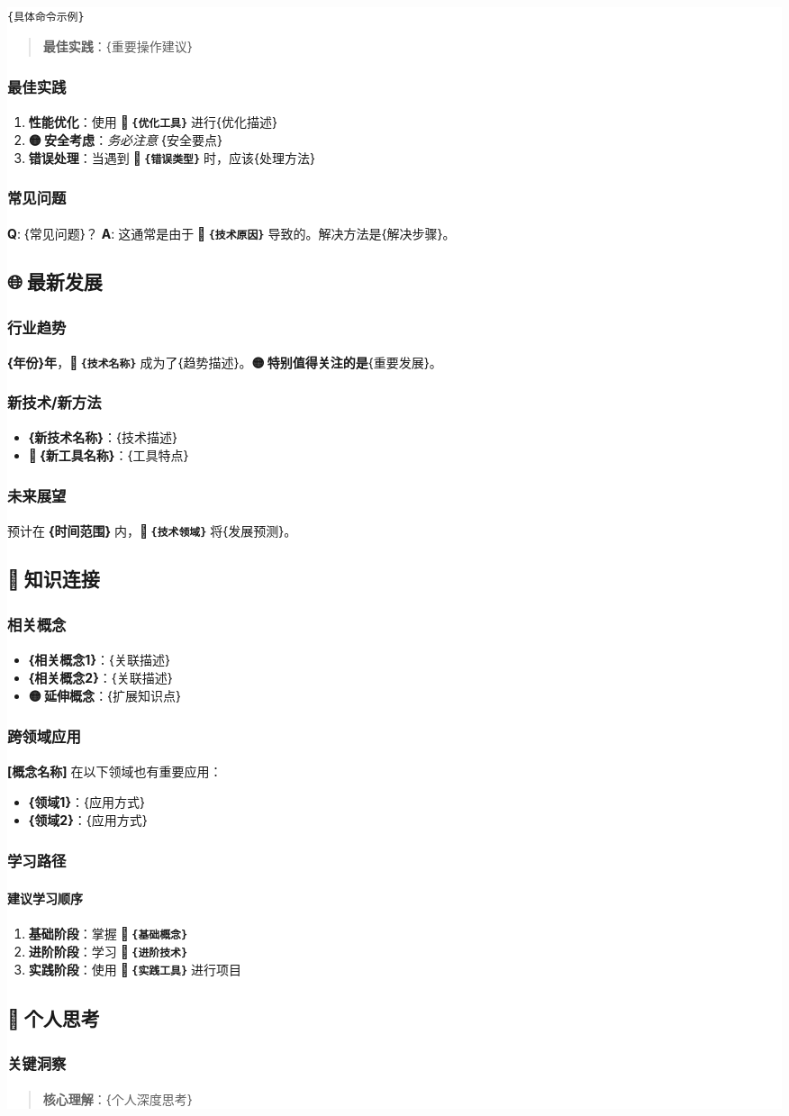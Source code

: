 ```
{具体命令示例}
```

> **最佳实践**：{重要操作建议}

### 最佳实践
1. **性能优化**：使用 **🔵 `{优化工具}`** 进行{优化描述}
2. **🟡 安全考虑**：*务必注意* {安全要点}
3. **错误处理**：当遇到 **🔴 `{错误类型}`** 时，应该{处理方法}

### 常见问题
**Q**: {常见问题}？
**A**: 这通常是由于 **🔵 `{技术原因}`** 导致的。解决方法是{解决步骤}。

## 🌐 最新发展
### 行业趋势
**{年份}年**，**🔵 `{技术名称}`** 成为了{趋势描述}。**🟡 特别值得关注的是**{重要发展}。

### 新技术/新方法
- **{新技术名称}**：{技术描述}
- **🔵 {新工具名称}**：{工具特点}

### 未来展望
预计在 **{时间范围}** 内，**🔵 `{技术领域}`** 将{发展预测}。

## 🔗 知识连接
### 相关概念
- **{相关概念1}**：{关联描述}
- **{相关概念2}**：{关联描述}
- **🟡 延伸概念**：{扩展知识点}

### 跨领域应用
**[概念名称]** 在以下领域也有重要应用：
- **{领域1}**：{应用方式}
- **{领域2}**：{应用方式}

### 学习路径
#### 建议学习顺序
1. **基础阶段**：掌握 **🔵 `{基础概念}`**
2. **进阶阶段**：学习 **🔵 `{进阶技术}`**
3. **实践阶段**：使用 **🔵 `{实践工具}`** 进行项目

## 💼 个人思考
### 关键洞察
> **核心理解**：{个人深度思考}
